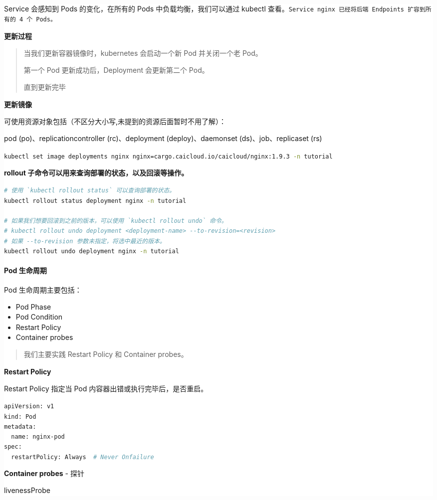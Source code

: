 Service 会感知到 Pods 的变化，在所有的 Pods 中负载均衡，我们可以通过 kubectl 查看。`Service nginx 已经将后端 Endpoints 扩容到所有的 4 个 Pods。`

**更新过程**

> 当我们更新容器镜像时，kubernetes 会启动一个新 Pod 并关闭一个老 Pod。
>
> 第一个 Pod 更新成功后，Deployment 会更新第二个 Pod。
>
> 直到更新完毕

**更新镜像**

可使用资源对象包括（不区分大小写,未提到的资源后面暂时不用了解）：

pod (po)、replicationcontroller (rc)、deployment (deploy)、daemonset (ds)、job、replicaset (rs)

```bash
kubectl set image deployments nginx nginx=cargo.caicloud.io/caicloud/nginx:1.9.3 -n tutorial
```

**rollout 子命令可以用来查询部署的状态，以及回滚等操作。**

```bash
# 使用 `kubectl rollout status` 可以查询部署的状态。
kubectl rollout status deployment nginx -n tutorial

# 如果我们想要回滚到之前的版本，可以使用 `kubectl rollout undo` 命令。
# kubectl rollout undo deployment <deployment-name> --to-revision=<revision>
# 如果 --to-revision 参数未指定，将选中最近的版本。
kubectl rollout undo deployment nginx -n tutorial
```

#### Pod 生命周期

Pod 生命周期主要包括：

- Pod Phase
- Pod Condition
- Restart Policy
- Container probes

> 我们主要实践 Restart Policy 和 Container probes。

**Restart Policy** 

Restart Policy 指定当 Pod 内容器出错或执行完毕后，是否重启。

```bash
apiVersion: v1
kind: Pod
metadata:
  name: nginx-pod
spec:
  restartPolicy: Always  # Never Onfailure
```

**Container probes** - 探针

livenessProbe

